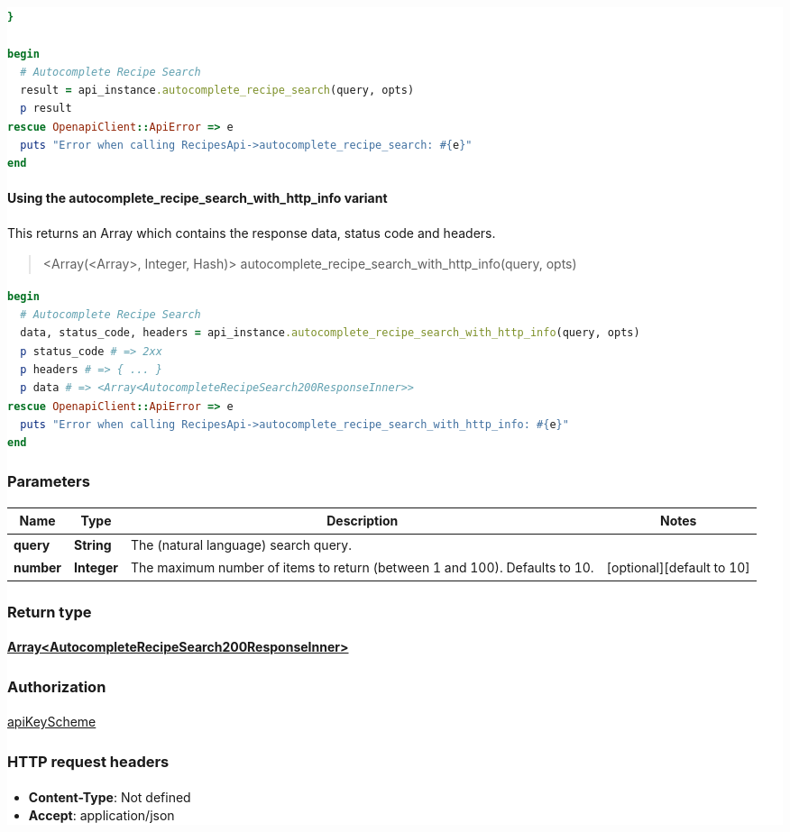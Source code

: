 ```ruby
}

begin
  # Autocomplete Recipe Search
  result = api_instance.autocomplete_recipe_search(query, opts)
  p result
rescue OpenapiClient::ApiError => e
  puts "Error when calling RecipesApi->autocomplete_recipe_search: #{e}"
end
```

#### Using the autocomplete_recipe_search_with_http_info variant

This returns an Array which contains the response data, status code and headers.

> <Array(<Array<AutocompleteRecipeSearch200ResponseInner>>, Integer, Hash)> autocomplete_recipe_search_with_http_info(query, opts)

```ruby
begin
  # Autocomplete Recipe Search
  data, status_code, headers = api_instance.autocomplete_recipe_search_with_http_info(query, opts)
  p status_code # => 2xx
  p headers # => { ... }
  p data # => <Array<AutocompleteRecipeSearch200ResponseInner>>
rescue OpenapiClient::ApiError => e
  puts "Error when calling RecipesApi->autocomplete_recipe_search_with_http_info: #{e}"
end
```

### Parameters

| Name | Type | Description | Notes |
| ---- | ---- | ----------- | ----- |
| **query** | **String** | The (natural language) search query. |  |
| **number** | **Integer** | The maximum number of items to return (between 1 and 100). Defaults to 10. | [optional][default to 10] |

### Return type

[**Array&lt;AutocompleteRecipeSearch200ResponseInner&gt;**](AutocompleteRecipeSearch200ResponseInner.md)

### Authorization

[apiKeyScheme](../README.md#apiKeyScheme)

### HTTP request headers

- **Content-Type**: Not defined
- **Accept**: application/json
